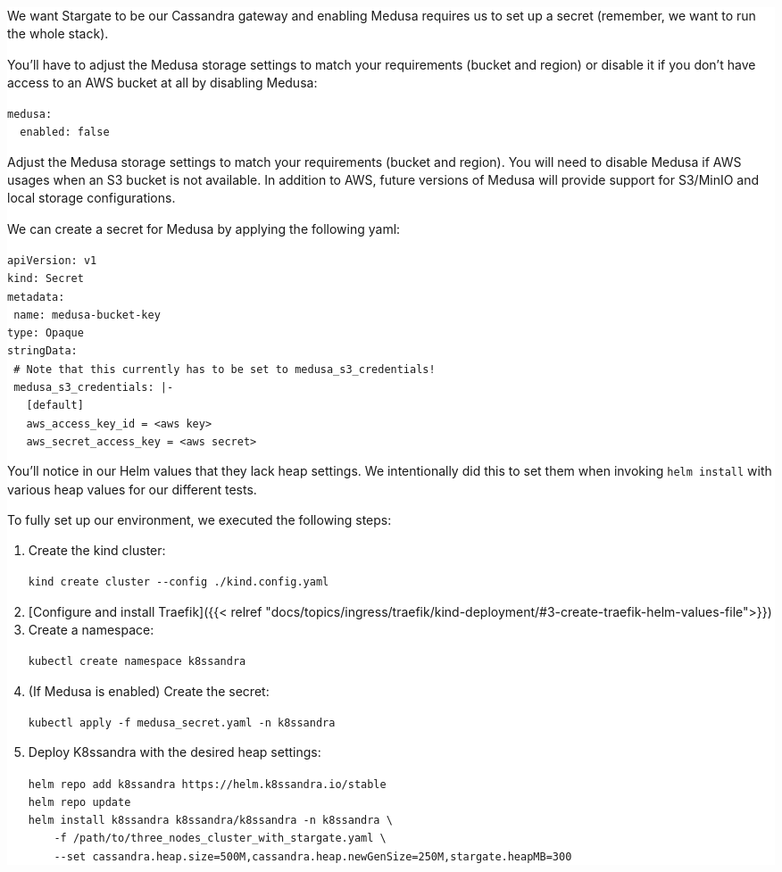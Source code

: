 
We want Stargate to be our Cassandra gateway and enabling Medusa requires us to set up a secret (remember, we want to run the whole stack).

You’ll have to adjust the Medusa storage settings to match your requirements (bucket and region) or disable it if you don’t have access to an AWS bucket at all by disabling Medusa:

```
medusa:
  enabled: false
```

Adjust the Medusa storage settings to match your requirements (bucket and region).  You will need to disable Medusa if AWS usages when an S3 bucket is not available. In addition to AWS, future versions of Medusa will provide support for S3/MinIO and local storage configurations.

We can create a secret for Medusa by applying the following yaml:

```
apiVersion: v1
kind: Secret
metadata:
 name: medusa-bucket-key
type: Opaque
stringData:
 # Note that this currently has to be set to medusa_s3_credentials!
 medusa_s3_credentials: |-
   [default]
   aws_access_key_id = <aws key>
   aws_secret_access_key = <aws secret>
```


You’ll notice in our Helm values that they lack heap settings. We intentionally did this to set them when invoking `helm install` with various heap values for our different tests.

To fully set up our environment, we executed the following steps:

1. Create the kind cluster: 
    ```
    kind create cluster --config ./kind.config.yaml
    ```
1. [Configure and install Traefik]({{< relref "docs/topics/ingress/traefik/kind-deployment/#3-create-traefik-helm-values-file">}})
1. Create a namespace: 
    ```
    kubectl create namespace k8ssandra
    ```
1. (If Medusa is enabled) Create the secret: 
    ```
    kubectl apply -f medusa_secret.yaml -n k8ssandra
    ```
1. Deploy K8ssandra with the desired heap settings: 
    ```
    helm repo add k8ssandra https://helm.k8ssandra.io/stable
    helm repo update
    helm install k8ssandra k8ssandra/k8ssandra -n k8ssandra \
        -f /path/to/three_nodes_cluster_with_stargate.yaml \
        --set cassandra.heap.size=500M,cassandra.heap.newGenSize=250M,stargate.heapMB=300
    ```
